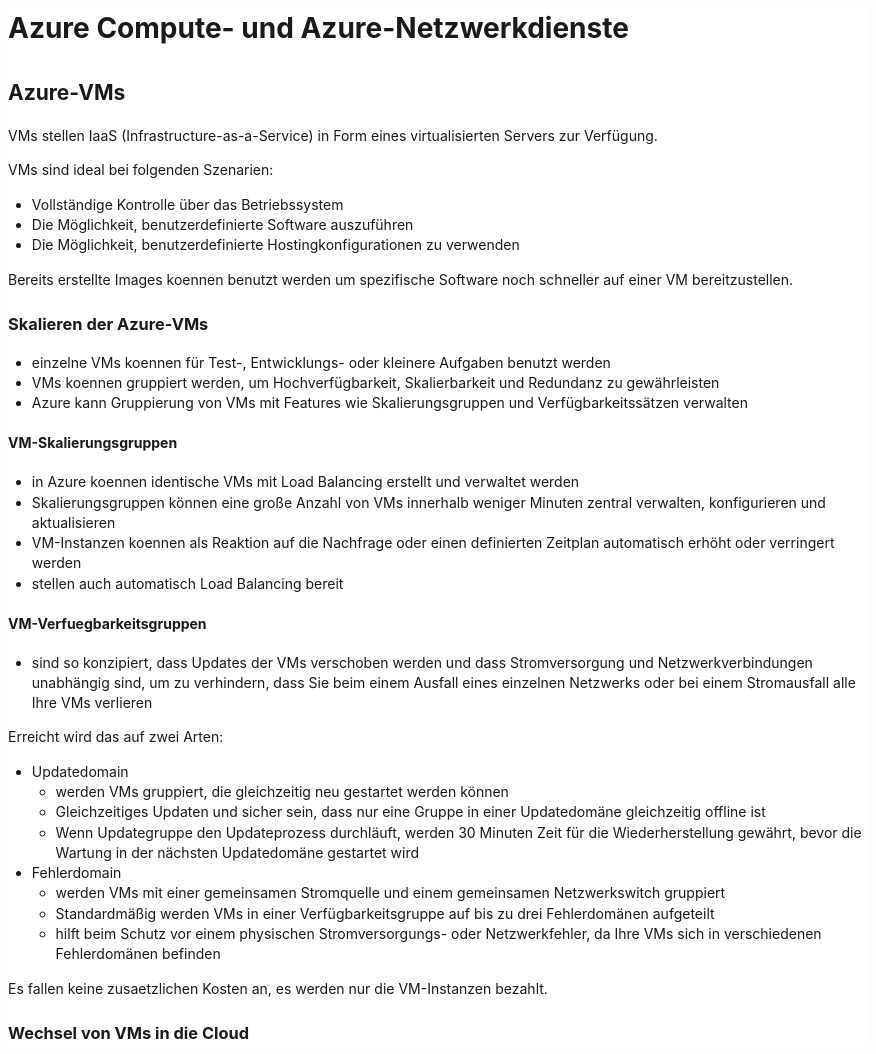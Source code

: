 # Azure Compute- und Azure-Netzwerkdienste

## Azure-VMs

VMs stellen IaaS (Infrastructure-as-a-Service) in Form eines virtualisierten Servers zur Verfügung.

VMs sind ideal bei folgenden Szenarien:
- Vollständige Kontrolle über das Betriebssystem
- Die Möglichkeit, benutzerdefinierte Software auszuführen
- Die Möglichkeit, benutzerdefinierte Hostingkonfigurationen zu verwenden

Bereits erstellte Images koennen benutzt werden um spezifische Software noch schneller auf einer VM bereitzustellen.

### Skalieren der Azure-VMs

- einzelne VMs koennen für Test-, Entwicklungs- oder kleinere Aufgaben benutzt werden
- VMs koennen gruppiert werden, um Hochverfügbarkeit, Skalierbarkeit und Redundanz zu gewährleisten
- Azure kann Gruppierung von VMs mit Features wie Skalierungsgruppen und Verfügbarkeitssätzen verwalten

#### VM-Skalierungsgruppen

- in Azure koennen identische VMs mit Load Balancing erstellt und verwaltet werden
- Skalierungsgruppen können eine große Anzahl von VMs innerhalb weniger Minuten zentral verwalten, konfigurieren und aktualisieren
- VM-Instanzen koennen als Reaktion auf die Nachfrage oder einen definierten Zeitplan automatisch erhöht oder verringert werden
- stellen auch automatisch Load Balancing bereit

#### VM-Verfuegbarkeitsgruppen

- sind so konzipiert, dass Updates der VMs verschoben werden und dass Stromversorgung und Netzwerkverbindungen unabhängig sind, um zu verhindern, dass Sie beim einem Ausfall eines einzelnen Netzwerks oder bei einem Stromausfall alle Ihre VMs verlieren

Erreicht wird das auf zwei Arten:
- Updatedomain
	- werden VMs gruppiert, die gleichzeitig neu gestartet werden können
	- Gleichzeitiges Updaten und sicher sein, dass nur eine Gruppe in einer Updatedomäne gleichzeitig offline ist
	- Wenn Updategruppe den Updateprozess durchläuft, werden 30 Minuten Zeit für die Wiederherstellung gewährt, bevor die Wartung in der nächsten Updatedomäne gestartet wird
- Fehlerdomain
	- werden VMs mit einer gemeinsamen Stromquelle und einem gemeinsamen Netzwerkswitch gruppiert
	- Standardmäßig werden VMs in einer Verfügbarkeitsgruppe auf bis zu drei Fehlerdomänen aufgeteilt
	- hilft beim Schutz vor einem physischen Stromversorgungs- oder Netzwerkfehler, da Ihre VMs sich in verschiedenen Fehlerdomänen befinden

Es fallen keine zusaetzlichen Kosten an, es werden nur die VM-Instanzen bezahlt.

### Wechsel von VMs in die Cloud
